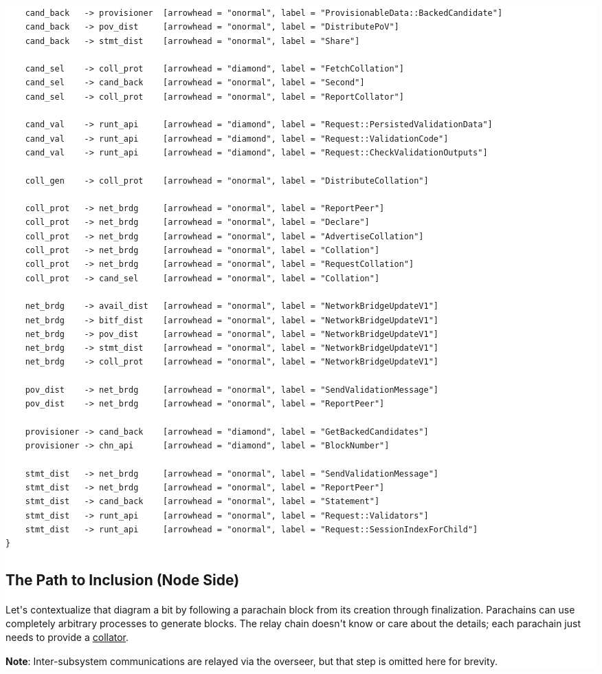 ```tet process
    cand_back   -> provisioner  [arrowhead = "onormal", label = "ProvisionableData::BackedCandidate"]
    cand_back   -> pov_dist     [arrowhead = "onormal", label = "DistributePoV"]
    cand_back   -> stmt_dist    [arrowhead = "onormal", label = "Share"]

    cand_sel    -> coll_prot    [arrowhead = "diamond", label = "FetchCollation"]
    cand_sel    -> cand_back    [arrowhead = "onormal", label = "Second"]
    cand_sel    -> coll_prot    [arrowhead = "onormal", label = "ReportCollator"]

    cand_val    -> runt_api     [arrowhead = "diamond", label = "Request::PersistedValidationData"]
    cand_val    -> runt_api     [arrowhead = "diamond", label = "Request::ValidationCode"]
    cand_val    -> runt_api     [arrowhead = "diamond", label = "Request::CheckValidationOutputs"]

    coll_gen    -> coll_prot    [arrowhead = "onormal", label = "DistributeCollation"]

    coll_prot   -> net_brdg     [arrowhead = "onormal", label = "ReportPeer"]
    coll_prot   -> net_brdg     [arrowhead = "onormal", label = "Declare"]
    coll_prot   -> net_brdg     [arrowhead = "onormal", label = "AdvertiseCollation"]
    coll_prot   -> net_brdg     [arrowhead = "onormal", label = "Collation"]
    coll_prot   -> net_brdg     [arrowhead = "onormal", label = "RequestCollation"]
    coll_prot   -> cand_sel     [arrowhead = "onormal", label = "Collation"]

    net_brdg    -> avail_dist   [arrowhead = "onormal", label = "NetworkBridgeUpdateV1"]
    net_brdg    -> bitf_dist    [arrowhead = "onormal", label = "NetworkBridgeUpdateV1"]
    net_brdg    -> pov_dist     [arrowhead = "onormal", label = "NetworkBridgeUpdateV1"]
    net_brdg    -> stmt_dist    [arrowhead = "onormal", label = "NetworkBridgeUpdateV1"]
    net_brdg    -> coll_prot    [arrowhead = "onormal", label = "NetworkBridgeUpdateV1"]

    pov_dist    -> net_brdg     [arrowhead = "onormal", label = "SendValidationMessage"]
    pov_dist    -> net_brdg     [arrowhead = "onormal", label = "ReportPeer"]

    provisioner -> cand_back    [arrowhead = "diamond", label = "GetBackedCandidates"]
    provisioner -> chn_api      [arrowhead = "diamond", label = "BlockNumber"]

    stmt_dist   -> net_brdg     [arrowhead = "onormal", label = "SendValidationMessage"]
    stmt_dist   -> net_brdg     [arrowhead = "onormal", label = "ReportPeer"]
    stmt_dist   -> cand_back    [arrowhead = "onormal", label = "Statement"]
    stmt_dist   -> runt_api     [arrowhead = "onormal", label = "Request::Validators"]
    stmt_dist   -> runt_api     [arrowhead = "onormal", label = "Request::SessionIndexForChild"]
}
```

## The Path to Inclusion (Node Side)

Let's contextualize that diagram a bit by following a parachain block from its creation through finalization.
Parachains can use completely arbitrary processes to generate blocks. The relay chain doesn't know or care about
the details; each parachain just needs to provide a [collator](collators/collation-generation.md).

**Note**: Inter-subsystem communications are relayed via the overseer, but that step is omitted here for brevity.
